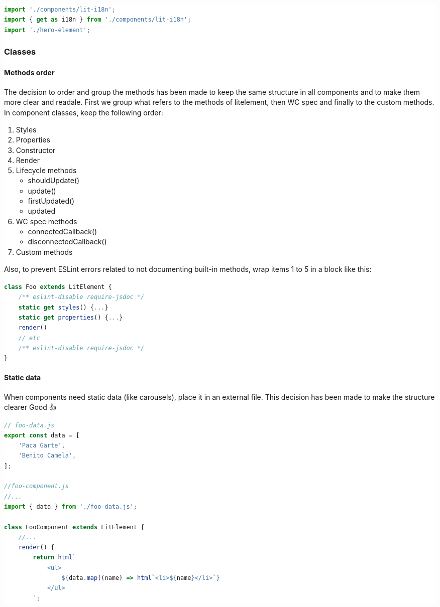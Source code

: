 ```js
import './components/lit-i18n';
import { get as i18n } from './components/lit-i18n';
import './hero-element';
```

### Classes
#### Methods order
The decision to order and group the methods has been made to keep the same structure in all components and to make them more clear and readale.
First we group what refers to the methods of litelement, then WC spec and finally to the custom methods.
In component classes, keep the following order:

1. Styles
2. Properties
3. Constructor
4. Render
5. Lifecycle methods
    - shouldUpdate()
    - update()
    - firstUpdated()
    - updated
5. WC spec methods
    - connectedCallback()
    - disconnectedCallback()
6. Custom methods

Also, to prevent ESLint errors related to not documenting built-in methods, wrap items 1 to 5 in a block like this:

```js
class Foo extends LitElement {
    /** eslint-disable require-jsdoc */
    static get styles() {...}
    static get properties() {...}
    render()
    // etc
    /** eslint-disable require-jsdoc */
}
```

#### Static data
When components need static data (like carousels), place it in an external file.
This decision has been made to make the structure clearer
Good 👍
```js
// foo-data.js
export const data = [
    'Paca Garte',
    'Benito Camela',
];

//foo-component.js
//...
import { data } from './foo-data.js';

class FooComponent extends LitElement {
    //...
    render() {
        return html`
            <ul>
                ${data.map((name) => html`<li>${name}</li>`}
            </ul>
        `;
```